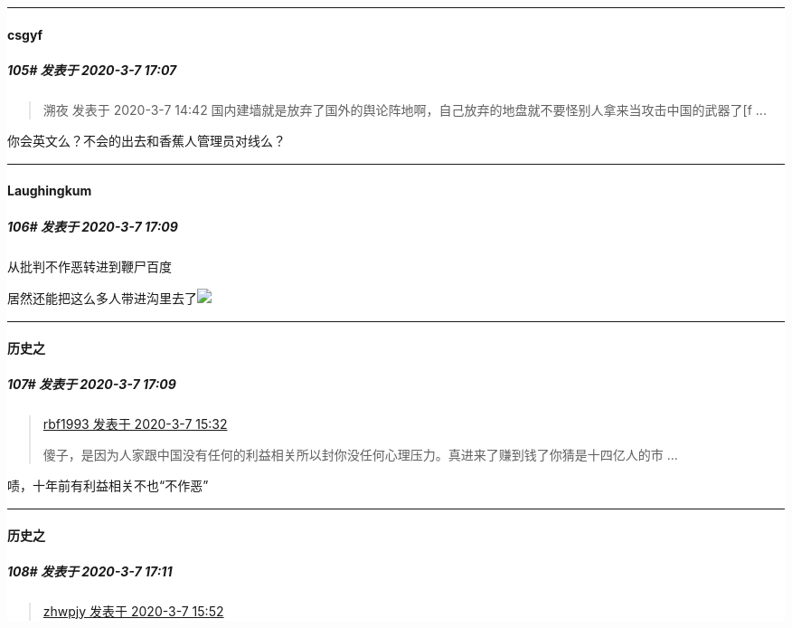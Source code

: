 





*****

####  csgyf  
##### 105#       发表于 2020-3-7 17:07



<blockquote>溯夜 发表于 2020-3-7 14:42
国内建墙就是放弃了国外的舆论阵地啊，自己放弃的地盘就不要怪别人拿来当攻击中国的武器了[f ...</blockquote>
你会英文么？不会的出去和香蕉人管理员对线么？







*****

####  Laughingkum  
##### 106#       发表于 2020-3-7 17:09




从批判不作恶转进到鞭尸百度

居然还能把这么多人带进沟里去了<img src="https://static.saraba1st.com/image/smiley/face2017/033.png" referrerpolicy="no-referrer">







*****

####  历史之  
##### 107#       发表于 2020-3-7 17:09



<blockquote><a href="httphttps://bbs.saraba1st.com/2b/forum.php?mod=redirect&amp;goto=findpost&amp;pid=46647360&amp;ptid=1917595" target="_blank">rbf1993 发表于 2020-3-7 15:32</a>

傻子，是因为人家跟中国没有任何的利益相关所以封你没任何心理压力。真进来了赚到钱了你猜是十四亿人的市 ...</blockquote>
啧，十年前有利益相关不也“不作恶”







*****

####  历史之  
##### 108#       发表于 2020-3-7 17:11



<blockquote><a href="httphttps://bbs.saraba1st.com/2b/forum.php?mod=redirect&amp;goto=findpost&amp;pid=46647535&amp;ptid=1917595" target="_blank">zhwpjy 发表于 2020-3-7 15:52</a>
